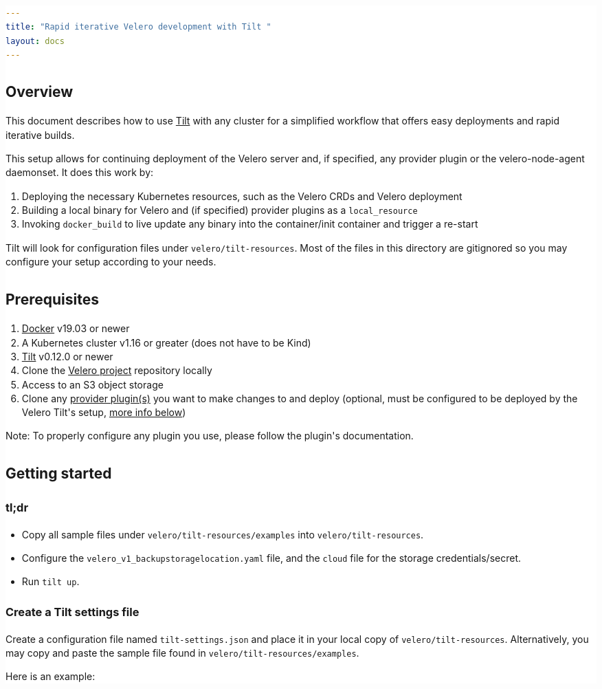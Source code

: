 ```yaml
---
title: "Rapid iterative Velero development with Tilt "
layout: docs
---
```


## Overview
This document describes how to use [Tilt](https://tilt.dev) with any cluster for a simplified
workflow that offers easy deployments and rapid iterative builds.

This setup allows for continuing deployment of the Velero server and, if specified, any provider plugin or the velero-node-agent daemonset.
It does this work by:

1. Deploying the necessary Kubernetes resources, such as the Velero CRDs and Velero deployment
1. Building a local binary for Velero and (if specified) provider plugins as a `local_resource`
1. Invoking `docker_build` to live update any binary into the container/init container and trigger a re-start

Tilt will look for configuration files under `velero/tilt-resources`. Most of the
files in this directory are gitignored so you may configure your setup according to your needs.

## Prerequisites
1. [Docker](https://docs.docker.com/install/) v19.03 or newer
1. A Kubernetes cluster v1.16 or greater (does not have to be Kind)
1. [Tilt](https://docs.tilt.dev/install.html) v0.12.0 or newer
1. Clone the [Velero project](https://github.com/vmware-tanzu/velero) repository
   locally
1. Access to an S3 object storage
1. Clone any [provider plugin(s)](https://velero.io/plugins/) you want to make changes to and deploy (optional, must be configured to be deployed by the Velero Tilt's setup, [more info below](#provider-plugins))

Note: To properly configure any plugin you use, please follow the plugin's documentation.

## Getting started

### tl;dr
- Copy all sample files under `velero/tilt-resources/examples` into `velero/tilt-resources`.
- Configure the `velero_v1_backupstoragelocation.yaml` file, and the `cloud` file for the storage credentials/secret.

- Run `tilt up`.

### Create a Tilt settings file
Create a configuration file named `tilt-settings.json` and place it in your local copy of `velero/tilt-resources`. Alternatively,
you may copy and paste the sample file found in  `velero/tilt-resources/examples`.

Here is an example:
